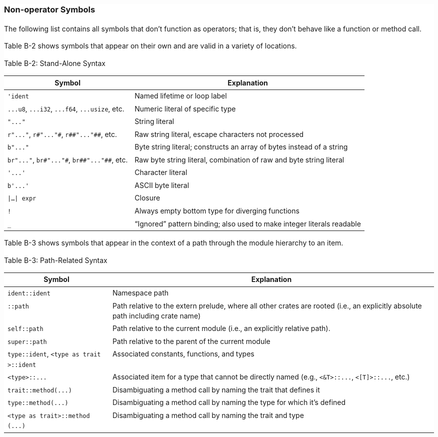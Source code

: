 ### Non-operator Symbols

The following list contains all symbols that don’t function as operators; that
is, they don’t behave like a function or method call.

Table B-2 shows symbols that appear on their own and are valid in a variety of
locations.

Table B-2: Stand-Alone Syntax

|Symbol|Explanation|
|------|-----------|
|`'ident`|Named lifetime or loop label|
|`...u8`, `...i32`, `...f64`, `...usize`, etc.|Numeric literal of specific type|
|`"..."`|String literal|
|`r"..."`, `r#"..."#`, `r##"..."##`, etc.|Raw string literal, escape characters not processed|
|`b"..."`|Byte string literal; constructs an array of bytes instead of a string|
|`br"..."`, `br#"..."#`, `br##"..."##`, etc.|Raw byte string literal, combination of raw and byte string literal|
|`'...'`|Character literal|
|`b'...'`|ASCII byte literal|
|<code>\|…\| expr</code>|Closure|
|`!`|Always empty bottom type for diverging functions|
|`_`|“Ignored” pattern binding; also used to make integer literals readable|

Table B-3 shows symbols that appear in the context of a path through the module
hierarchy to an item.

Table B-3: Path-Related Syntax

|Symbol|Explanation|
|------|-----------|
|`ident::ident`|Namespace path|
|`::path`|Path relative to the extern prelude, where all other crates are rooted (i.e., an explicitly absolute path including crate name)|
|`self::path`|Path relative to the current module (i.e., an explicitly relative path).|
|`super::path`|Path relative to the parent of the current module|
|`type::ident`, `<type as trait>::ident`|Associated constants, functions, and types|
|`<type>::...`|Associated item for a type that cannot be directly named (e.g., `<&T>::...`, `<[T]>::...`, etc.)|
|`trait::method(...)`|Disambiguating a method call by naming the trait that defines it|
|`type::method(...)`|Disambiguating a method call by naming the type for which it’s defined|
|`<type as trait>::method(...)`|Disambiguating a method call by naming the trait and type|
